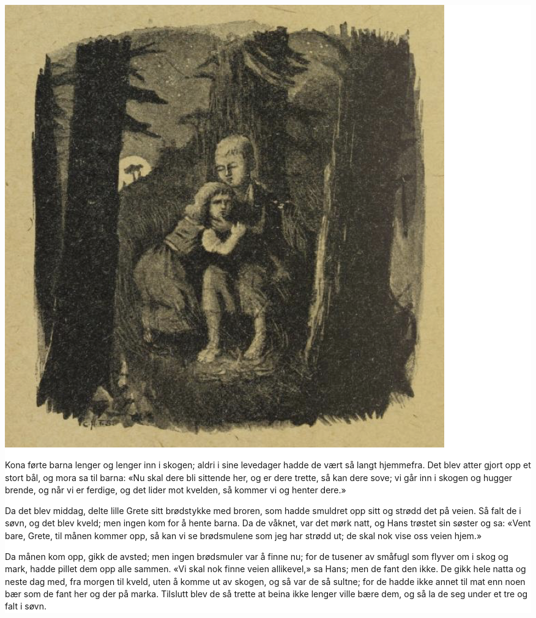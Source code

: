 ![Hans og Grete](./hog1.png)

Kona førte barna lenger og lenger inn i skogen; aldri i sine levedager hadde de vært så langt hjemmefra. Det blev atter gjort opp et stort bål, og mora sa til barna: «Nu skal dere bli sittende her, og er dere trette, så kan dere sove; vi går inn i skogen og hugger brende, og når vi er ferdige, og det lider mot kvelden, så kommer vi og henter dere.»

Da det blev middag, delte lille Grete sitt brødstykke med broren, som hadde smuldret opp sitt og strødd det på veien. Så falt de i søvn, og det blev kveld; men ingen kom for å hente barna. Da de våknet, var det mørk natt, og Hans trøstet sin søster og sa: «Vent bare, Grete, til månen kommer opp, så kan vi se brødsmulene som jeg har strødd ut; de skal nok vise oss veien hjem.»

Da månen kom opp, gikk de avsted; men ingen brødsmuler var å finne nu; for de tusener av småfugl som flyver om i skog og mark, hadde pillet dem opp alle sammen. «Vi skal nok finne veien allikevel,» sa Hans; men de fant den ikke. De gikk hele natta og neste dag med, fra morgen til kveld, uten å komme ut av skogen, og så var de så sultne; for de hadde ikke annet til mat enn noen bær som de fant her og der på marka. Tilslutt blev de så trette at beina ikke lenger ville bære dem, og så la de seg under et tre og falt i søvn.
